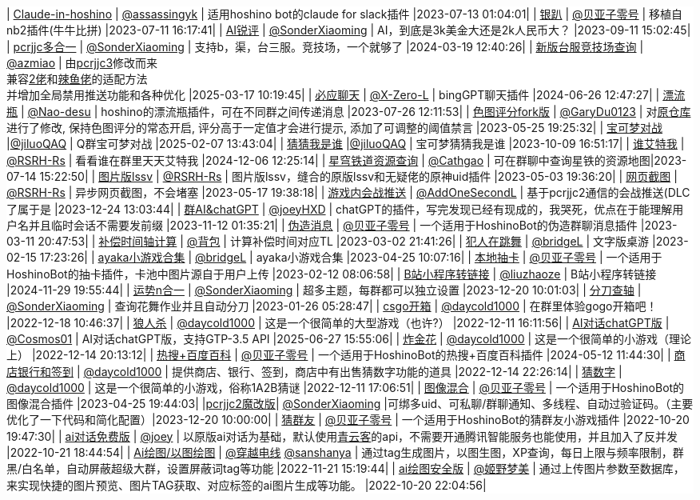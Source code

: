 | [Claude-in-hoshino](https://github.com/assassingyk/Claude-in-hoshino) | [@assassingyk](https://github.com/assassingyk) | 适用hoshino bot的claude for slack插件 |2023-07-13 01:04:01|
| [银趴](https://github.com/BeiYazi0/yinpa) | [@贝亚子零号](https://github.com/BeiYazi0) | 移植自nb2插件(牛牛比拼) |2023-07-11 16:17:41|
| [AI锐评](https://github.com/SonderXiaoming/hunnai_eitherchoice) | [@SonderXiaoming](https://github.com/SonderXiaoming) | AI，到底是3k美金大还是2k人民币大？ |2023-09-11 15:02:45|
| [pcrjjc多合一](https://github.com/SonderXiaoming/pcrjjc_huannai2) | [@SonderXiaoming](https://github.com/SonderXiaoming) | 支持b，渠，台三服。竞技场，一个就够了 |2024-03-19 12:40:26|
| [新版台服竞技场查询](https://github.com/azmiao/pcrjjc_tw_new) | [@azmiao](https://github.com/azmiao) | 由[pcrjjc3](https://github.com/azmiao/pcrjjc3-tw)修改而来</br>兼容[2佬](https://github.com/sdyxxjj123)和[辣鱼佬](https://github.com/layvsan)的适配方法</br>并增加全局禁用推送功能和各种优化 |2025-03-17 10:19:45|
| [必应聊天](https://github.com/X-Zero-L/BingAIChat) | [@X-Zero-L](https://github.com/X-Zero-L) | bingGPT聊天插件 |2024-06-26 12:47:27|
| [漂流瓶](https://github.com/Nao-desu/drift_bottle) | [@Nao-desu](https://github.com/Nao-desu) | hoshino的漂流瓶插件，可在不同群之间传递消息 |2023-07-26 12:11:53|
| [色图评分fork版](https://github.com/GaryDu0123/SetuScore) | [@GaryDu0123](https://github.com/GaryDu0123) | 对[原仓库](https://github.com/pcrbot/SetuScore)进行了修改, 保持色图评分的常态开启, 评分高于一定值才会进行提示, 添加了可调整的阈值禁言 |2023-05-25 19:25:32|
| [宝可梦对战](https://github.com/jiluoQAQ/Pokemon) |[@jiluoQAQ](https://github.com/jiluoQAQ) | Q群宝可梦对战 |2025-02-07 13:43:04|
| [猜猜我是谁](https://github.com/jiluoQAQ/pokemon_whois) |[@jiluoQAQ](https://github.com/jiluoQAQ) | 宝可梦猜猜我是谁 |2023-10-09 16:51:17|
| [谁艾特我](https://github.com/RSRH-Rs/whoatme) | [@RSRH-Rs](https://github.com/RSRH-Rs) | 看看谁在群里天天艾特我 |2024-12-06 12:25:14|
| [星穹铁道资源查询](https://github.com/Cathgao/Honkai_Starrail_bot) | [@Cathgao](https://github.com/Cathgao) | 可在群聊中查询星铁的资源地图|2023-07-14 15:22:50|
| [图片版lssv](https://github.com/RSRH-Rs/Hoshino-plugin-image-lssv) | [@RSRH-Rs](https://github.com/RSRH-Rs) | 图片版lssv，缝合的原版lssv和无疑佬的原神uid插件 |2023-05-03 19:36:20|
| [网页截图](https://github.com/RSRH-Rs/Hoshino-plugin-webscreenshot) | [@RSRH-Rs](https://github.com/RSRH-Rs) | 异步网页截图，不会堵塞 |2023-05-17 19:38:18|
| [游戏内会战推送](https://github.com/AddOneSecondL/pcrjjc2-clanbattle) | [@AddOneSecondL](https://github.com/AddOneSecondL) | 基于pcrjjc2通信的会战推送(DLC了属于是 |2023-12-24 13:03:44|
| [群AI&chatGPT](https://github.com/joeyHXD/aichat_chatGPT_API) | [@joeyHXD](https://github.com/joeyHXD) | chatGPT的插件，写完发现已经有现成的，我哭死，优点在于能理解用户名并且临时会话不需要发前缀 |2023-11-12 01:35:21|
| [伪造消息](https://github.com/BeiYazi0/fake_news) | [@贝亚子零号](https://github.com/BeiYazi0) | 一个适用于HoshinoBot的伪造群聊消息插件 |2023-03-11 20:47:53|
| [补偿时间轴计算](https://github.com/bbareo/carryover_cal) | [@背包](https://github.com/bbareo) | 计算补偿时间对应TL |2023-03-02 21:41:26|
| [犯人在跳舞](https://github.com/bridgeL/criminal_dance) | [@bridgeL](https://github.com/bridgeL/) | 文字版桌游 |2023-02-15 17:23:26|
| [ayaka小游戏合集](https://github.com/bridgeL/ayaka_games/) | [@bridgeL](https://github.com/bridgeL/) | ayaka小游戏合集 |2023-04-25 10:07:16|
| [本地抽卡](https://github.com/BeiYazi0/draw-card) | [@贝亚子零号](https://github.com/BeiYazi0) | 一个适用于HoshinoBot的抽卡插件，卡池中图片源自于用户上传 |2023-02-12 08:06:58|
| [B站小程序转链接](https://github.com/liuzhaoze/biliminiapp_to_link) | [@liuzhaoze](https://github.com/liuzhaoze) | B站小程序转链接 |2024-11-29 19:55:44|
| [运势n合一](https://github.com/SonderXiaoming/huannai_plugin_fortune) | [@SonderXiaoming](https://github.com/SonderXiaoming) | 超多主题，每群都可以独立设置 |2023-12-20 10:01:03|
| [分刀查轴](https://github.com/SonderXiaoming/fendao) | [@SonderXiaoming](https://github.com/SonderXiaoming) | 查询花舞作业并且自动分刀 |2023-01-26 05:28:47|
| [csgo开箱](https://github.com/daycold1000/csgo-nb) | [@daycold1000](https://github.com/daycold1000) | 在群里体验gogo开箱吧！ |2022-12-18 10:46:37|
| [狼人杀](https://github.com/daycold1000/wolfkill) | [@daycold1000](https://github.com/daycold1000) | 这是一个很简单的大型游戏（也许?） |2022-12-11 16:11:56|
| [AI对话chatGPT版](https://github.com/Cosmos01/aichat-chatGPT) | [@Cosmos01](https://github.com/Cosmos01) | AI对话chatGPT版，支持GTP-3.5 API |2025-06-27 15:55:06|
| [炸金花](https://github.com/daycold1000/boom_gold_flower) | [@daycold1000](https://github.com/daycold1000) | 这是一个很简单的小游戏（理论上） |2022-12-14 20:13:12|
| [热搜+百度百科](https://github.com/BeiYazi0/resou) | [@贝亚子零号](https://github.com/BeiYazi0) | 一个适用于HoshinoBot的热搜+百度百科插件 |2024-05-12 11:44:30|
| [商店银行和签到](https://github.com/daycold1000/miaoshop) | [@daycold1000](https://github.com/daycold1000) | 提供商店、银行、签到，商店中有出售猜数字功能的道具 |2022-12-14 22:26:14|
| [猜数字](https://github.com/daycold1000/caishuzi) | [@daycold1000](https://github.com/daycold1000) | 这是一个很简单的小游戏，俗称1A2B猜谜 |2022-12-11 17:06:51|
| [图像混合](https://github.com/BeiYazi0/Img_Mix) | [@贝亚子零号](https://github.com/BeiYazi0) | 一个适用于HoshinoBot的图像混合插件 |2023-04-25 19:44:03|
|[pcrjjc2魔改版](https://github.com/SonderXiaoming/pcrjjc_huannai)| [@SonderXiaoming](https://github.com/SonderXiaoming) |可绑多uid、可私聊/群聊通知、多线程、自动过验证码。（主要优化了一下代码和简化配置）|2023-12-20 10:00:00|
| [猜群友](https://github.com/BeiYazi0/groupguess) | [@贝亚子零号](https://github.com/BeiYazi0) | 一个适用于HoshinoBot的猜群友小游戏插件 |2022-10-20 19:47:30|
| [ai对话免费版](https://github.com/joeyHXD/ai) | [@joey](https://github.com/joeyHXD) | 以原版ai对话为基础，默认使用[青云客](https://api.qingyunke.com)的api，不需要开通腾讯智能服务也能使用，并且加入了反并发 |2022-10-21 18:44:54|
| [Ai绘图/以图绘图](https://github.com/CYDXDianXian/AI_image_gen) | [@穿越电线](https://github.com/CYDXDianXian) [@sanshanya](https://github.com/sanshanya) | 通过tag生成图片，以图生图，XP查询，每日上限与频率限制，群黑/白名单，自动屏蔽超级大群，设置屏蔽词tag等功能 |2022-11-21 15:19:44|
| [ai绘图安全版](https://github.com/jiyemengmei/AI_Draw_safemode) | [@姬野梦美](https://github.com/jiyemengmei) | 通过上传图片参数至数据库，来实现快捷的图片预览、图片TAG获取、对应标签的ai图片生成等功能。 |2022-10-20 22:04:56|